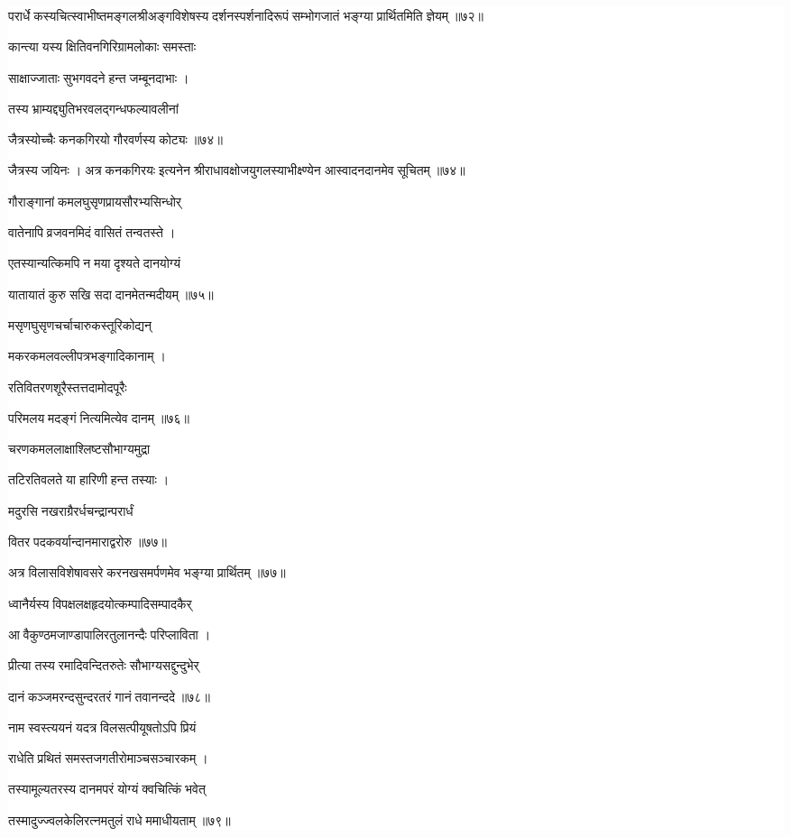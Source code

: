 परार्धे कस्यचित्स्वाभीष्तमङ्गलश्रीअङ्गविशेषस्य दर्शनस्पर्शनादिरूपं सम्भोगजातं भङ्ग्या प्रार्थितमिति ज्ञेयम् ॥७२॥



कान्त्या यस्य क्षितिवनगिरिग्रामलोकाः समस्ताः

साक्षाज्जाताः सुभगवदने हन्त जम्बूनदाभाः ।

तस्य भ्राम्यद्द्युतिभरवलद्गन्धफल्यावलीनां

जैत्रस्योच्चैः कनकगिरयो गौरवर्णस्य कोट्यः ॥७४॥



जैत्रस्य जयिनः । अत्र कनकगिरयः इत्यनेन श्रीराधावक्षोजयुगलस्याभीक्ष्ण्येन आस्वादनदानमेव सूचितम् ॥७४॥



गौराङ्गानां कमलघुसृणप्रायसौरभ्यसिन्धोर्

वातेनापि व्रजवनमिदं वासितं तन्वतस्ते ।

एतस्यान्यत्किमपि न मया दृश्यते दानयोग्यं

यातायातं कुरु सखि सदा दानमेतन्मदीयम् ॥७५॥



मसृणघुसृणचर्चाचारुकस्तूरिकोद्यन्

मकरकमलवल्लीपत्रभङ्गादिकानाम् ।

रतिवितरणशूरैस्तत्तदामोदपूरैः

परिमलय मदङ्गं नित्यमित्येव दानम् ॥७६॥



चरणकमललाक्षाश्लिष्टसौभाग्यमुद्रा

तटिरतिवलते या हारिणी हन्त तस्याः ।

मदुरसि नखराग्रैरर्धचन्द्रान्परार्धं

वितर पदकवर्यान्दानमाराद्वरोरु ॥७७॥



अत्र विलासविशेषावसरे करनखसमर्पणमेव भङ्ग्या प्रार्थितम् ॥७७॥



ध्वानैर्यस्य विपक्षलक्षहृदयोत्कम्पादिसम्पादकैर्

आ वैकुण्ठमजाण्डापालिरतुलानन्दैः परिप्लाविता ।

प्रीत्या तस्य रमादिवन्दितरुतेः सौभाग्यसद्दुन्दुभेर्

दानं कञ्जमरन्दसुन्दरतरं गानं तवानन्ददे ॥७८॥



नाम स्वस्त्ययनं यदत्र विलसत्पीयूषतोऽपि प्रियं

राधेति प्रथितं समस्तजगतीरोमाञ्चसञ्चारकम् ।

तस्यामूल्यतरस्य दानमपरं योग्यं क्वचित्किं भवेत्

तस्मादुज्ज्वलकेलिरत्नमतुलं राधे ममाधीयताम् ॥७९॥
